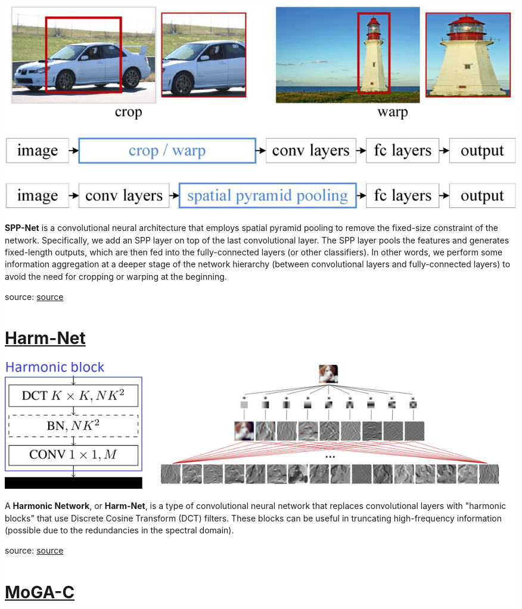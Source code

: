 ![](./img/new_teaser_dU3j8iq.jpg)

**SPP-Net** is a convolutional neural architecture that employs spatial pyramid pooling to remove the fixed-size constraint of the network. Specifically, we add an SPP layer on top of the last convolutional layer. The SPP layer pools the features and generates fixed-length outputs, which are then fed into the fully-connected layers (or other classifiers). In other words, we perform some information aggregation at a deeper stage of the network hierarchy (between convolutional layers and fully-connected layers) to avoid the need for cropping or warping at the beginning.

source: [source](http://arxiv.org/abs/1406.4729v4)
# [Harm-Net](https://paperswithcode.com/method/harm-net)
![](./img/new_hblock1_0sbYMfk.jpg)

A **Harmonic Network**, or **Harm-Net**, is a type of convolutional neural network that replaces convolutional layers with "harmonic blocks" that use Discrete Cosine Transform (DCT) filters. These blocks can be useful in  truncating high-frequency information (possible due to the redundancies in the spectral domain).

source: [source](https://arxiv.org/abs/2001.06570v1)
# [MoGA-C](https://paperswithcode.com/method/moga-c)